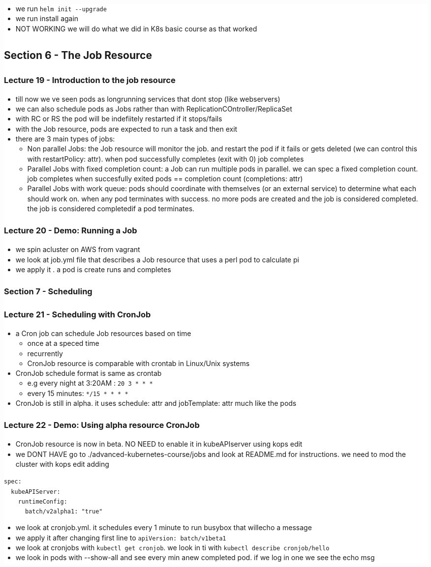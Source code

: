 * we run `helm init --upgrade`
* we run install again
* NOT WORKING we will do what we did in K8s basic course as that worked

## Section 6 - The Job Resource

### Lecture 19 - Introduction to the job resource

* till now we ve seen pods as longrunning services that dont stop (like webservers)
* we can also schedule pods as Jobs rather than with ReplicationCOntroller/ReplicaSet
* with RC or RS the pod will be indefiitely restarted if it stops/fails
* with the Job resource, pods are expected to run a task and then exit
* there are 3 main types of jobs:
	* Non parallel Jobs: the Job resource will monitor the job. and restart the pod if it fails or gets deleted (we can control this with restartPolicy: attr). when pod successfully completes (exit with 0) job completes
	* Parallel Jobs with fixed completion count: a Job can run multiple pods in parallel. we can spec a fixed completion count. job completes when succesfully exited pods == completion count (completions: attr)
	* Parallel Jobs with work queue: pods should coordinate with themselves (or an external service) to determine what each should work on. when any pod terminates with success. no more pods are created and the job is considered completed. the job is considered completedif a pod terminates.

### Lecture 20 - Demo: Running a Job

* we spin acluster on AWS from vagrant
* we look at job.yml file that describes a Job resource that uses a perl pod to calculate pi
* we apply it . a pod is create runs and completes

### Section 7 - Scheduling

### Lecture 21 - Scheduling with CronJob

* a Cron job can schedule Job resources based on time
	* once at a speced time
	* recurrently
	* CronJob resource is comparable with crontab in Linux/Unix systems
* CronJob schedule format is same as crontab 
	* e.g  every night at 3:20AM : `20 3 * * *` 
	* every 15 minutes: `*/15 * * * *`
* CronJob is still in alpha. it uses schedule: attr and jobTemplate: attr much like the pods

### Lecture 22 - Demo: Using alpha resource CronJob

* CronJob resource is now in beta. NO NEED to enable it in kubeAPIserver using kops edit
* we DONT HAVE go to ./advanced-kubernetes-course/jobs  and  look at README.md for instructions. we need to mod the cluster with kops edit adding 
```
spec:
  kubeAPIServer:
    runtimeConfig:
      batch/v2alpha1: "true"
```
* we look at cronjob.yml. it schedules every 1 minute to run busybox that willecho a message
* we apply it after changing first line to `apiVersion: batch/v1beta1`
* we look at cronjobs with `kubectl get cronjob`. we look in ti with `kubectl describe cronjob/hello`
* we look in pods with --show-all and see every min anew completed pod. if we log in one we see the echo msg
